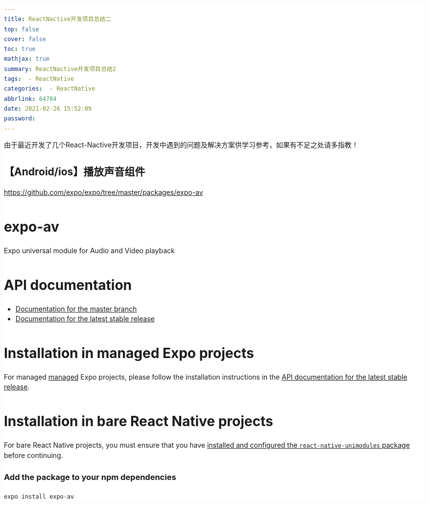 ```yaml
---
title: ReactNactive开发项目总结二
top: false
cover: false
toc: true
mathjax: true
summary: ReactNactive开发项目总结2
tags:  - ReactNative
categories:  - ReactNative
abbrlink: 64784
date: 2021-02-26 15:52:09
password:
---
```


由于最近开发了几个React-Nactive开发项目，开发中遇到的问题及解决方案供学习参考，如果有不足之处请多指教！

## 【Android/ios】播放声音组件
https://github.com/expo/expo/tree/master/packages/expo-av

# expo-av

Expo universal module for Audio and Video playback

# API documentation

- [Documentation for the master branch](https://github.com/expo/expo/blob/master/docs/pages/versions/unversioned/sdk/av.md)
- [Documentation for the latest stable release](https://docs.expo.io/versions/latest/sdk/av/)

# Installation in managed Expo projects

For managed [managed](https://docs.expo.io/versions/latest/introduction/managed-vs-bare/) Expo projects, please follow the installation instructions in the [API documentation for the latest stable release](https://docs.expo.io/versions/latest/sdk/av/).

# Installation in bare React Native projects

For bare React Native projects, you must ensure that you have [installed and configured the `react-native-unimodules` package](https://github.com/expo/expo/tree/master/packages/react-native-unimodules) before continuing.

### Add the package to your npm dependencies

```
expo install expo-av
```
